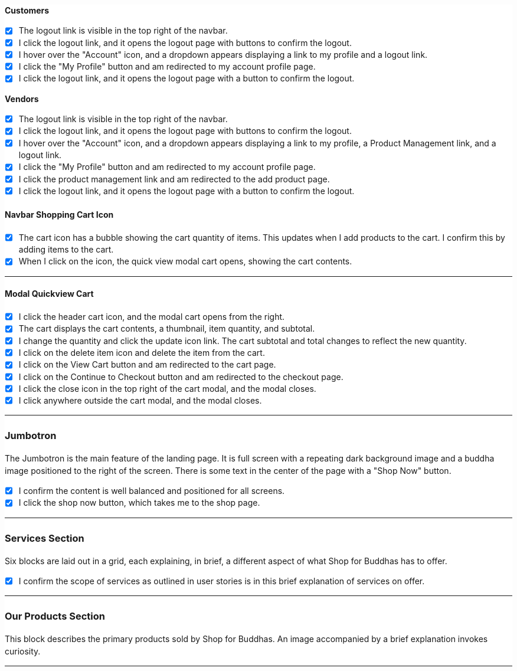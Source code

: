 **Customers**
- [x] The logout link is visible in the top right of the navbar.
- [x] I click the logout link, and it opens the logout page with buttons to confirm the logout.
- [x] I hover over the "Account" icon, and a dropdown appears displaying a link to my profile and a logout link.
- [x] I click the "My Profile" button and am redirected to my account profile page.
- [x] I click the logout link, and it opens the logout page with a button to confirm the logout.

**Vendors**
- [x] The logout link is visible in the top right of the navbar.
- [x] I click the logout link, and it opens the logout page with buttons to confirm the logout.
- [x] I hover over the "Account" icon, and a dropdown appears displaying a link to my profile, a Product Management link, and a logout link.
- [x] I click the "My Profile" button and am redirected to my account profile page.
- [x] I click the product management link and am redirected to the add product page.
- [x] I click the logout link, and it opens the logout page with a button to confirm the logout.
 
#### Navbar Shopping Cart Icon
- [x] The cart icon has a bubble showing the cart quantity of items. This updates when I add products to the cart. I confirm this by adding items to the cart.
- [x] When I click on the icon, the quick view modal cart opens, showing the cart contents.
---
#### Modal Quickview Cart
- [x] I click the header cart icon, and the modal cart opens from the right.
- [x] The cart displays the cart contents, a thumbnail, item quantity, and subtotal.
- [x] I change the quantity and click the update icon link. The cart subtotal and total changes to reflect the new quantity.
- [x] I click on the delete item icon and delete the item from the cart.
- [x] I click on the View Cart button and am redirected to the cart page.
- [x] I click on the Continue to Checkout button and am redirected to the checkout page.
- [x] I click the close icon in the top right of the cart modal, and the modal closes.
- [x] I click anywhere outside the cart modal, and the modal closes.
---
### Jumbotron
The Jumbotron is the main feature of the landing page. It is full screen with a repeating dark background image and a buddha image positioned to the right of the screen. There is some text in the center of the page with a "Shop Now" button.
- [x] I confirm the content is well balanced and positioned for all screens.
- [x] I click the shop now button, which takes me to the shop page.
---
### Services Section
Six blocks are laid out in a grid, each explaining, in brief, a different aspect of what Shop for Buddhas has to offer.
- [x] I confirm the scope of services as outlined in user stories is in this brief explanation of services on offer.
---
### Our Products Section
This block describes the primary products sold by Shop for Buddhas. An image accompanied by a brief explanation invokes curiosity.

---